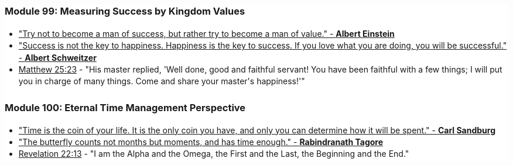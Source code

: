 ### Module 99: Measuring Success by Kingdom Values

* ["Try not to become a man of success, but rather try to become a man of value." - **Albert Einstein**](https://www.goodreads.com/quotes/33951-try-not-to-become-a-man-of-success-but-rather)
* ["Success is not the key to happiness. Happiness is the key to success. If you love what you are doing, you will be successful." - **Albert Schweitzer**](https://www.goodreads.com/quotes/51426-success-is-not-the-key-to-happiness-happiness-is-the)
* [Matthew 25:23](https://www.bibleref.com/Matthew/25/Matthew-25-23.html) - "His master replied, 'Well done, good and faithful servant! You have been faithful with a few things; I will put you in charge of many things. Come and share your master's happiness!'"

### Module 100: Eternal Time Management Perspective

* ["Time is the coin of your life. It is the only coin you have, and only you can determine how it will be spent." - **Carl Sandburg**](https://www.goodreads.com/quotes/34956-time-is-the-coin-of-your-life-it-is-the)
* ["The butterfly counts not months but moments, and has time enough." - **Rabindranath Tagore**](https://www.goodreads.com/quotes/153374-the-butterfly-counts-not-months-but-moments-and-has-time)
* [Revelation 22:13](https://www.bibleref.com/Revelation/22/Revelation-22-13.html) - "I am the Alpha and the Omega, the First and the Last, the Beginning and the End."
